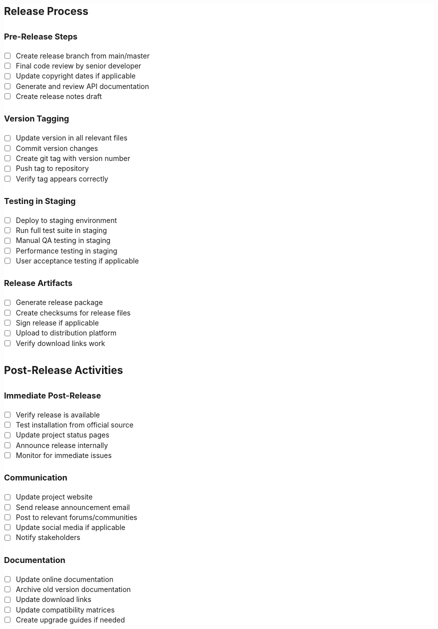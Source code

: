 ## Release Process

### Pre-Release Steps
- [ ] Create release branch from main/master
- [ ] Final code review by senior developer
- [ ] Update copyright dates if applicable
- [ ] Generate and review API documentation
- [ ] Create release notes draft

### Version Tagging
- [ ] Update version in all relevant files
- [ ] Commit version changes
- [ ] Create git tag with version number
- [ ] Push tag to repository
- [ ] Verify tag appears correctly

### Testing in Staging
- [ ] Deploy to staging environment
- [ ] Run full test suite in staging
- [ ] Manual QA testing in staging
- [ ] Performance testing in staging
- [ ] User acceptance testing if applicable

### Release Artifacts
- [ ] Generate release package
- [ ] Create checksums for release files
- [ ] Sign release if applicable
- [ ] Upload to distribution platform
- [ ] Verify download links work

## Post-Release Activities

### Immediate Post-Release
- [ ] Verify release is available
- [ ] Test installation from official source
- [ ] Update project status pages
- [ ] Announce release internally
- [ ] Monitor for immediate issues

### Communication
- [ ] Update project website
- [ ] Send release announcement email
- [ ] Post to relevant forums/communities
- [ ] Update social media if applicable
- [ ] Notify stakeholders

### Documentation
- [ ] Update online documentation
- [ ] Archive old version documentation
- [ ] Update download links
- [ ] Update compatibility matrices
- [ ] Create upgrade guides if needed
